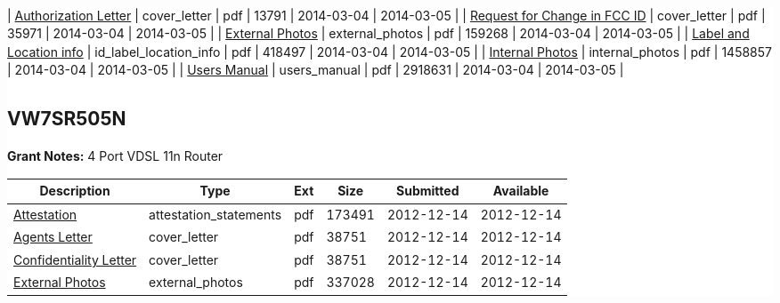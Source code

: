 | [ Authorization Letter](VW7WR300/2024a8abb3ec6f99b3b77ef20ad8b217/2205191.pdf) | cover_letter | pdf | 13791 | 2014-03-04 | 2014-03-05 |
| [Request for Change in FCC ID](VW7WR300/2024a8abb3ec6f99b3b77ef20ad8b217/2205463.pdf) | cover_letter | pdf | 35971 | 2014-03-04 | 2014-03-05 |
| [ External Photos](VW7WR300/2024a8abb3ec6f99b3b77ef20ad8b217/2205178.pdf) | external_photos | pdf | 159268 | 2014-03-04 | 2014-03-05 |
| [Label and Location info](VW7WR300/2024a8abb3ec6f99b3b77ef20ad8b217/2205175.pdf) | id_label_location_info | pdf | 418497 | 2014-03-04 | 2014-03-05 |
| [Internal Photos](VW7WR300/2024a8abb3ec6f99b3b77ef20ad8b217/2205177.pdf) | internal_photos | pdf | 1458857 | 2014-03-04 | 2014-03-05 |
| [Users Manual](VW7WR300/2024a8abb3ec6f99b3b77ef20ad8b217/2205176.pdf) | users_manual | pdf | 2918631 | 2014-03-04 | 2014-03-05 |
## VW7SR505N
**Grant Notes:** 4 Port VDSL 11n Router

| Description | Type | Ext | Size | Submitted | Available |
| ----------- | ---- | --- | ---- | --------- | --------- |
| [Attestation](VW7SR505N/6768fc25b41db4b564ba7d13ae03520e/1859834.pdf) | attestation_statements | pdf | 173491 | 2012-12-14 | 2012-12-14 |
| [Agents Letter](VW7SR505N/6768fc25b41db4b564ba7d13ae03520e/1857393.pdf) | cover_letter | pdf | 38751 | 2012-12-14 | 2012-12-14 |
| [Confidentiality Letter](VW7SR505N/6768fc25b41db4b564ba7d13ae03520e/1857393.pdf) | cover_letter | pdf | 38751 | 2012-12-14 | 2012-12-14 |
| [External Photos](VW7SR505N/6768fc25b41db4b564ba7d13ae03520e/1859835.pdf) | external_photos | pdf | 337028 | 2012-12-14 | 2012-12-14 |
